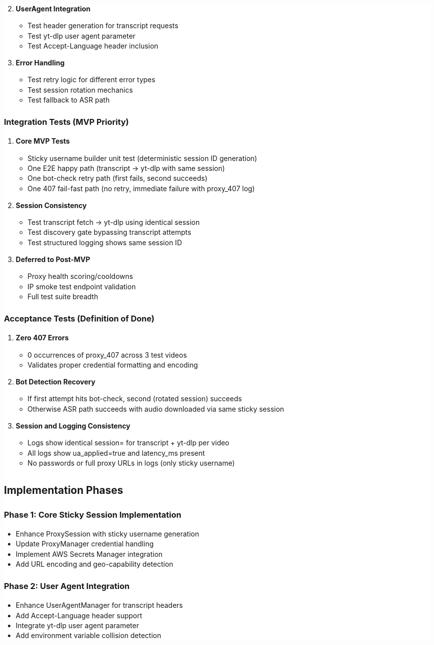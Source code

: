 2. **UserAgent Integration**
   - Test header generation for transcript requests
   - Test yt-dlp user agent parameter
   - Test Accept-Language header inclusion

3. **Error Handling**
   - Test retry logic for different error types
   - Test session rotation mechanics
   - Test fallback to ASR path

### Integration Tests (MVP Priority)

1. **Core MVP Tests**
   - Sticky username builder unit test (deterministic session ID generation)
   - One E2E happy path (transcript → yt-dlp with same session)
   - One bot-check retry path (first fails, second succeeds)
   - One 407 fail-fast path (no retry, immediate failure with proxy_407 log)

2. **Session Consistency**
   - Test transcript fetch → yt-dlp using identical session
   - Test discovery gate bypassing transcript attempts
   - Test structured logging shows same session ID

3. **Deferred to Post-MVP**
   - Proxy health scoring/cooldowns
   - IP smoke test endpoint validation
   - Full test suite breadth

### Acceptance Tests (Definition of Done)

1. **Zero 407 Errors**
   - 0 occurrences of proxy_407 across 3 test videos
   - Validates proper credential formatting and encoding

2. **Bot Detection Recovery**
   - If first attempt hits bot-check, second (rotated session) succeeds
   - Otherwise ASR path succeeds with audio downloaded via same sticky session

3. **Session and Logging Consistency**
   - Logs show identical session=<sid> for transcript + yt-dlp per video
   - All logs show ua_applied=true and latency_ms present
   - No passwords or full proxy URLs in logs (only sticky username)

## Implementation Phases

### Phase 1: Core Sticky Session Implementation
- Enhance ProxySession with sticky username generation
- Update ProxyManager credential handling
- Implement AWS Secrets Manager integration
- Add URL encoding and geo-capability detection

### Phase 2: User Agent Integration
- Enhance UserAgentManager for transcript headers
- Add Accept-Language header support
- Integrate yt-dlp user agent parameter
- Add environment variable collision detection
